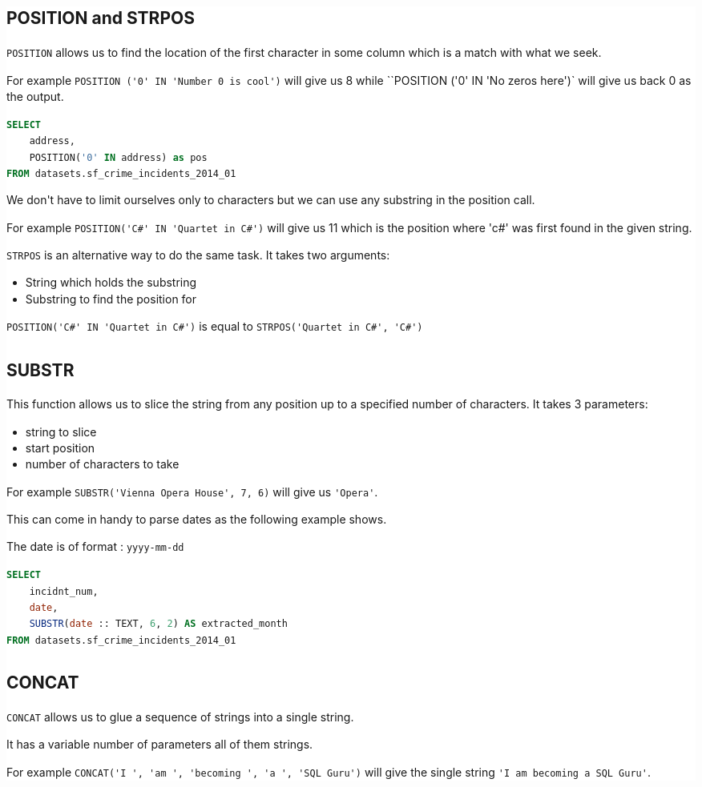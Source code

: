 ## POSITION and STRPOS

`POSITION` allows us to find the location of the first character in some column which is a match with what we seek.

For example `POSITION ('0' IN 'Number 0 is cool')` will give us 8 while ``POSITION ('0' IN 'No zeros here')` will give us back 0 as the output.

```sql
SELECT
    address, 
    POSITION('0' IN address) as pos
FROM datasets.sf_crime_incidents_2014_01
```

We don't have to limit ourselves only to characters but we can use any substring in the position call.

For example `POSITION('C#' IN 'Quartet in C#')` will give us 11 which is the position where 'c#' was first found in the given string.

`STRPOS` is an alternative way to do the same task. It takes two arguments:
- String which holds the substring
- Substring to find the position for

`POSITION('C#' IN 'Quartet in C#')` is equal to `STRPOS('Quartet in C#', 'C#')`

## SUBSTR

This function allows us to slice the string from any position up to a specified number of characters. It takes 3 parameters:
- string to slice
- start position
- number of characters to take

For example `SUBSTR('Vienna Opera House', 7, 6)` will give us `'Opera'`.

This can come in handy to parse dates as the following example shows.

The date is of format : `yyyy-mm-dd`

```sql
SELECT
    incidnt_num,
    date,
    SUBSTR(date :: TEXT, 6, 2) AS extracted_month
FROM datasets.sf_crime_incidents_2014_01
```

## CONCAT

`CONCAT` allows us to glue a sequence of strings into a single string.

It has a variable number of parameters all of them strings.

For example `CONCAT('I ', 'am ', 'becoming ', 'a ', 'SQL Guru')` will give the single string `'I am becoming a SQL Guru'`.
